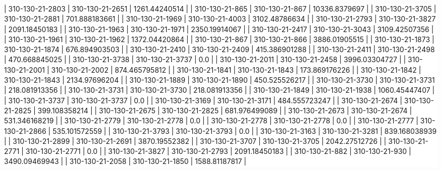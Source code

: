 | 310-130-21-2803 | 310-130-21-2651 | 1261.44240514 |
| 310-130-21-865 | 310-130-21-867 | 10336.8379697 |
| 310-130-21-3705 | 310-130-21-2881 | 701.888183661 |
| 310-130-21-1969 | 310-130-21-4003 | 3102.48786634 |
| 310-130-21-2793 | 310-130-21-3827 | 2091.18450183 |
| 310-130-21-1963 | 310-130-21-1971 | 2350.19914067 |
| 310-130-21-2417 | 310-130-21-3043 | 3109.42507356 |
| 310-130-21-1961 | 310-130-21-1962 | 1372.04420864 |
| 310-130-21-867 | 310-130-21-866 | 3886.01905515 |
| 310-130-21-1873 | 310-130-21-1874 | 676.894903503 |
| 310-130-21-2410 | 310-130-21-2409 | 415.386901288 |
| 310-130-21-2411 | 310-130-21-2498 | 470.668845025 |
| 310-130-21-3738 | 310-130-21-3737 | 0.0 |
| 310-130-21-2011 | 310-130-21-2458 | 3996.03304727 |
| 310-130-21-2001 | 310-130-21-2002 | 874.465795812 |
| 310-130-21-1841 | 310-130-21-1843 | 173.869176226 |
| 310-130-21-1842 | 310-130-21-1843 | 2134.97696204 |
| 310-130-21-1889 | 310-130-21-1890 | 450.525526217 |
| 310-130-21-3730 | 310-130-21-3731 | 218.081913356 |
| 310-130-21-3731 | 310-130-21-3730 | 218.081913356 |
| 310-130-21-1849 | 310-130-21-1938 | 1060.45447407 |
| 310-130-21-3737 | 310-130-21-3737 | 0.0 |
| 310-130-21-3169 | 310-130-21-3171 | 484.555723247 |
| 310-130-21-2674 | 310-130-21-2825 | 399.108358214 |
| 310-130-21-2675 | 310-130-21-2825 | 681.976499089 |
| 310-130-21-2673 | 310-130-21-2674 | 531.346168219 |
| 310-130-21-2779 | 310-130-21-2778 | 0.0 |
| 310-130-21-2778 | 310-130-21-2778 | 0.0 |
| 310-130-21-2777 | 310-130-21-2866 | 535.101572559 |
| 310-130-21-3793 | 310-130-21-3793 | 0.0 |
| 310-130-21-3163 | 310-130-21-3281 | 839.168038939 |
| 310-130-21-2899 | 310-130-21-2691 | 3870.19552382 |
| 310-130-21-3707 | 310-130-21-3705 | 2042.27512726 |
| 310-130-21-2771 | 310-130-21-2771 | 0.0 |
| 310-130-21-3827 | 310-130-21-2793 | 2091.18450183 |
| 310-130-21-882 | 310-130-21-930 | 3490.09469943 |
| 310-130-21-2058 | 310-130-21-1850 | 1588.81187817 |